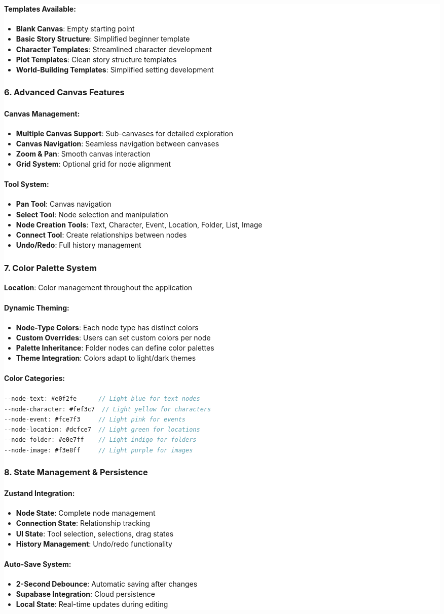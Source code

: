 #### **Templates Available**:
- **Blank Canvas**: Empty starting point
- **Basic Story Structure**: Simplified beginner template
- **Character Templates**: Streamlined character development
- **Plot Templates**: Clean story structure templates
- **World-Building Templates**: Simplified setting development

### 6. **Advanced Canvas Features**

#### **Canvas Management**:
- **Multiple Canvas Support**: Sub-canvases for detailed exploration
- **Canvas Navigation**: Seamless navigation between canvases
- **Zoom & Pan**: Smooth canvas interaction
- **Grid System**: Optional grid for node alignment

#### **Tool System**:
- **Pan Tool**: Canvas navigation
- **Select Tool**: Node selection and manipulation
- **Node Creation Tools**: Text, Character, Event, Location, Folder, List, Image
- **Connect Tool**: Create relationships between nodes
- **Undo/Redo**: Full history management

### 7. **Color Palette System**
**Location**: Color management throughout the application

#### **Dynamic Theming**:
- **Node-Type Colors**: Each node type has distinct colors
- **Custom Overrides**: Users can set custom colors per node
- **Palette Inheritance**: Folder nodes can define color palettes
- **Theme Integration**: Colors adapt to light/dark themes

#### **Color Categories**:
```typescript
--node-text: #e0f2fe      // Light blue for text nodes
--node-character: #fef3c7  // Light yellow for characters
--node-event: #fce7f3     // Light pink for events
--node-location: #dcfce7  // Light green for locations
--node-folder: #e0e7ff    // Light indigo for folders
--node-image: #f3e8ff     // Light purple for images
```

### 8. **State Management & Persistence**

#### **Zustand Integration**:
- **Node State**: Complete node management
- **Connection State**: Relationship tracking
- **UI State**: Tool selection, selections, drag states
- **History Management**: Undo/redo functionality

#### **Auto-Save System**:
- **2-Second Debounce**: Automatic saving after changes
- **Supabase Integration**: Cloud persistence
- **Local State**: Real-time updates during editing
